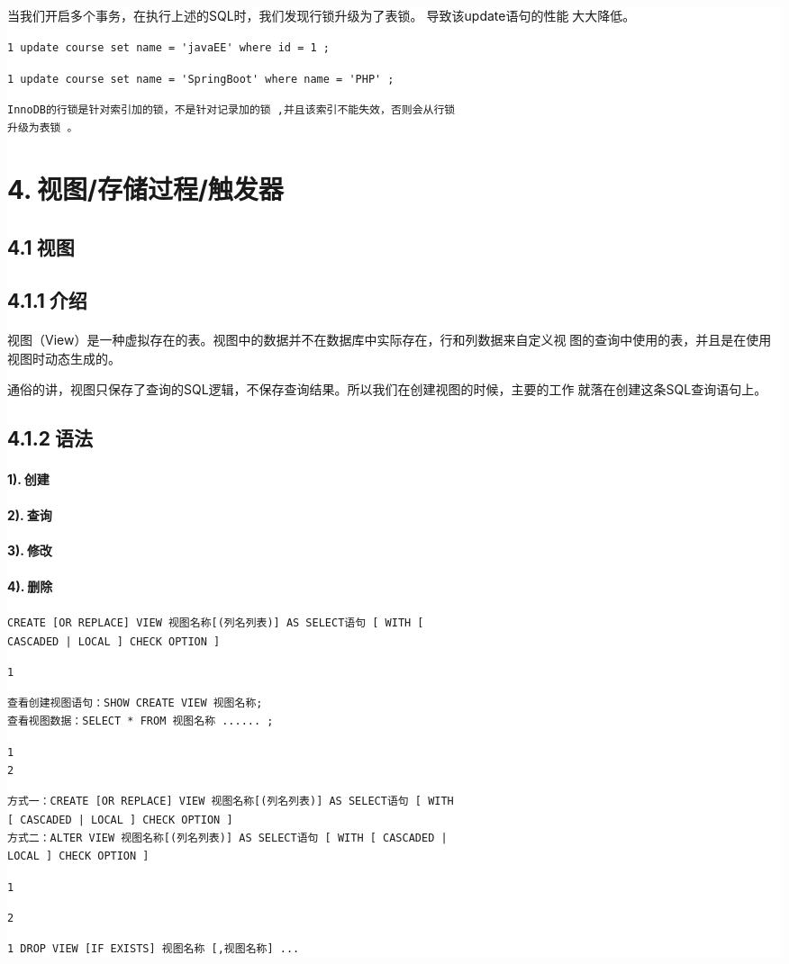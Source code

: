 当我们开启多个事务，在执行上述的SQL时，我们发现行锁升级为了表锁。 导致该update语句的性能
大大降低。

```
1 update course set name = 'javaEE' where id = 1 ;
```
```
1 update course set name = 'SpringBoot' where name = 'PHP' ;
```

```
InnoDB的行锁是针对索引加的锁，不是针对记录加的锁 ,并且该索引不能失效，否则会从行锁
升级为表锁 。
```
# 4. 视图/存储过程/触发器

## 4.1 视图

## 4.1.1 介绍

视图（View）是一种虚拟存在的表。视图中的数据并不在数据库中实际存在，行和列数据来自定义视
图的查询中使用的表，并且是在使用视图时动态生成的。

通俗的讲，视图只保存了查询的SQL逻辑，不保存查询结果。所以我们在创建视图的时候，主要的工作
就落在创建这条SQL查询语句上。

## 4.1.2 语法

#### 1). 创建

#### 2). 查询

#### 3). 修改

#### 4). 删除

```
CREATE [OR REPLACE] VIEW 视图名称[(列名列表)] AS SELECT语句 [ WITH [
CASCADED | LOCAL ] CHECK OPTION ]
```
```
1
```
```
查看创建视图语句：SHOW CREATE VIEW 视图名称;
查看视图数据：SELECT * FROM 视图名称 ...... ;
```
```
1
2
```
```
方式一：CREATE [OR REPLACE] VIEW 视图名称[(列名列表)] AS SELECT语句 [ WITH
[ CASCADED | LOCAL ] CHECK OPTION ]
方式二：ALTER VIEW 视图名称[(列名列表)] AS SELECT语句 [ WITH [ CASCADED |
LOCAL ] CHECK OPTION ]
```
```
1
```
```
2
```
```
1 DROP VIEW [IF EXISTS] 视图名称 [,视图名称] ...
```

